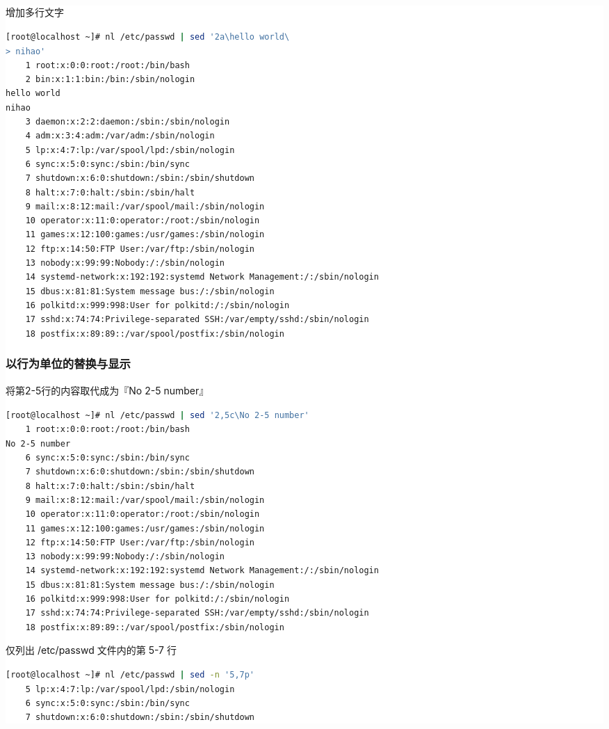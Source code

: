 增加多行文字

```bash
[root@localhost ~]# nl /etc/passwd | sed '2a\hello world\
> nihao'
    1 root:x:0:0:root:/root:/bin/bash
    2 bin:x:1:1:bin:/bin:/sbin/nologin
hello world
nihao
    3 daemon:x:2:2:daemon:/sbin:/sbin/nologin
    4 adm:x:3:4:adm:/var/adm:/sbin/nologin
    5 lp:x:4:7:lp:/var/spool/lpd:/sbin/nologin
    6 sync:x:5:0:sync:/sbin:/bin/sync
    7 shutdown:x:6:0:shutdown:/sbin:/sbin/shutdown
    8 halt:x:7:0:halt:/sbin:/sbin/halt
    9 mail:x:8:12:mail:/var/spool/mail:/sbin/nologin
    10 operator:x:11:0:operator:/root:/sbin/nologin
    11 games:x:12:100:games:/usr/games:/sbin/nologin
    12 ftp:x:14:50:FTP User:/var/ftp:/sbin/nologin
    13 nobody:x:99:99:Nobody:/:/sbin/nologin
    14 systemd-network:x:192:192:systemd Network Management:/:/sbin/nologin
    15 dbus:x:81:81:System message bus:/:/sbin/nologin
    16 polkitd:x:999:998:User for polkitd:/:/sbin/nologin
    17 sshd:x:74:74:Privilege-separated SSH:/var/empty/sshd:/sbin/nologin
    18 postfix:x:89:89::/var/spool/postfix:/sbin/nologin
```

### 以行为单位的替换与显示

将第2-5行的内容取代成为『No 2-5 number』

```bash
[root@localhost ~]# nl /etc/passwd | sed '2,5c\No 2-5 number'
	1 root:x:0:0:root:/root:/bin/bash
No 2-5 number
    6 sync:x:5:0:sync:/sbin:/bin/sync
    7 shutdown:x:6:0:shutdown:/sbin:/sbin/shutdown
    8 halt:x:7:0:halt:/sbin:/sbin/halt
    9 mail:x:8:12:mail:/var/spool/mail:/sbin/nologin
    10 operator:x:11:0:operator:/root:/sbin/nologin
    11 games:x:12:100:games:/usr/games:/sbin/nologin
    12 ftp:x:14:50:FTP User:/var/ftp:/sbin/nologin
    13 nobody:x:99:99:Nobody:/:/sbin/nologin
    14 systemd-network:x:192:192:systemd Network Management:/:/sbin/nologin
    15 dbus:x:81:81:System message bus:/:/sbin/nologin
    16 polkitd:x:999:998:User for polkitd:/:/sbin/nologin
    17 sshd:x:74:74:Privilege-separated SSH:/var/empty/sshd:/sbin/nologin
    18 postfix:x:89:89::/var/spool/postfix:/sbin/nologin
```

仅列出 /etc/passwd 文件内的第 5-7 行

```bash
[root@localhost ~]# nl /etc/passwd | sed -n '5,7p'
    5 lp:x:4:7:lp:/var/spool/lpd:/sbin/nologin
    6 sync:x:5:0:sync:/sbin:/bin/sync
    7 shutdown:x:6:0:shutdown:/sbin:/sbin/shutdown
```
